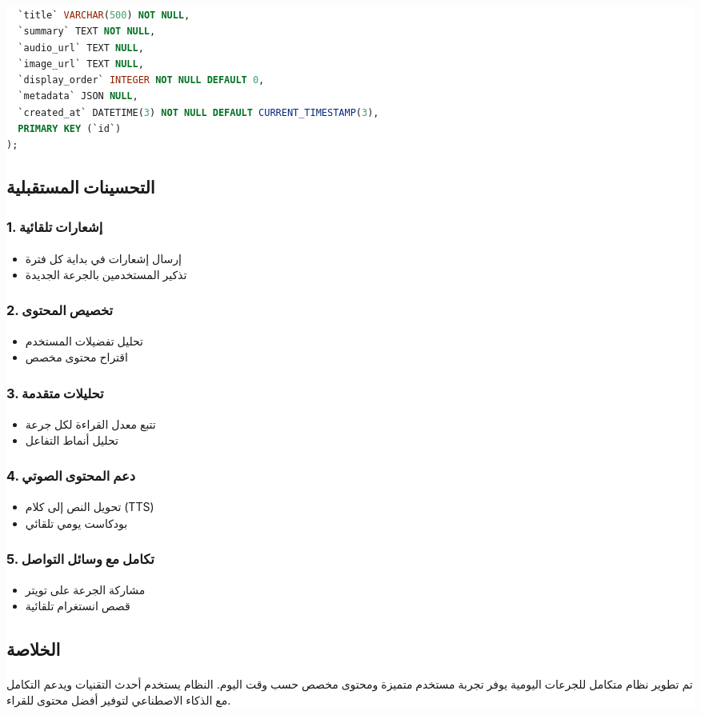 ```sql
  `title` VARCHAR(500) NOT NULL,
  `summary` TEXT NOT NULL,
  `audio_url` TEXT NULL,
  `image_url` TEXT NULL,
  `display_order` INTEGER NOT NULL DEFAULT 0,
  `metadata` JSON NULL,
  `created_at` DATETIME(3) NOT NULL DEFAULT CURRENT_TIMESTAMP(3),
  PRIMARY KEY (`id`)
);
```

## التحسينات المستقبلية

### 1. إشعارات تلقائية
- إرسال إشعارات في بداية كل فترة
- تذكير المستخدمين بالجرعة الجديدة

### 2. تخصيص المحتوى
- تحليل تفضيلات المستخدم
- اقتراح محتوى مخصص

### 3. تحليلات متقدمة
- تتبع معدل القراءة لكل جرعة
- تحليل أنماط التفاعل

### 4. دعم المحتوى الصوتي
- تحويل النص إلى كلام (TTS)
- بودكاست يومي تلقائي

### 5. تكامل مع وسائل التواصل
- مشاركة الجرعة على تويتر
- قصص انستغرام تلقائية

## الخلاصة
تم تطوير نظام متكامل للجرعات اليومية يوفر تجربة مستخدم متميزة ومحتوى مخصص حسب وقت اليوم. النظام يستخدم أحدث التقنيات ويدعم التكامل مع الذكاء الاصطناعي لتوفير أفضل محتوى للقراء. 